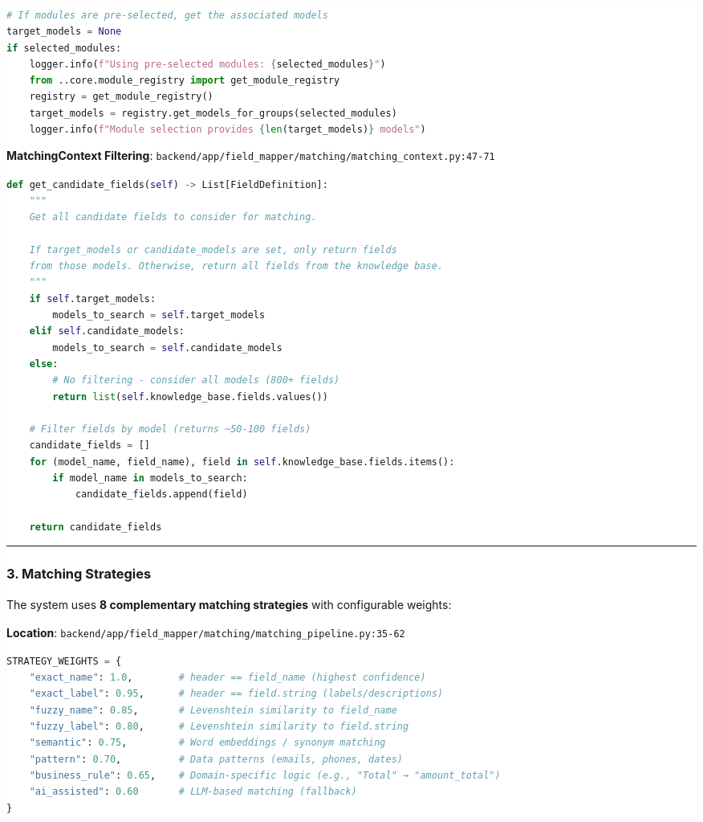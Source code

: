 ```python
# If modules are pre-selected, get the associated models
target_models = None
if selected_modules:
    logger.info(f"Using pre-selected modules: {selected_modules}")
    from ..core.module_registry import get_module_registry
    registry = get_module_registry()
    target_models = registry.get_models_for_groups(selected_modules)
    logger.info(f"Module selection provides {len(target_models)} models")
```

**MatchingContext Filtering**: `backend/app/field_mapper/matching/matching_context.py:47-71`

```python
def get_candidate_fields(self) -> List[FieldDefinition]:
    """
    Get all candidate fields to consider for matching.

    If target_models or candidate_models are set, only return fields
    from those models. Otherwise, return all fields from the knowledge base.
    """
    if self.target_models:
        models_to_search = self.target_models
    elif self.candidate_models:
        models_to_search = self.candidate_models
    else:
        # No filtering - consider all models (800+ fields)
        return list(self.knowledge_base.fields.values())

    # Filter fields by model (returns ~50-100 fields)
    candidate_fields = []
    for (model_name, field_name), field in self.knowledge_base.fields.items():
        if model_name in models_to_search:
            candidate_fields.append(field)

    return candidate_fields
```

---

### 3. Matching Strategies

The system uses **8 complementary matching strategies** with configurable weights:

**Location**: `backend/app/field_mapper/matching/matching_pipeline.py:35-62`

```python
STRATEGY_WEIGHTS = {
    "exact_name": 1.0,        # header == field_name (highest confidence)
    "exact_label": 0.95,      # header == field.string (labels/descriptions)
    "fuzzy_name": 0.85,       # Levenshtein similarity to field_name
    "fuzzy_label": 0.80,      # Levenshtein similarity to field.string
    "semantic": 0.75,         # Word embeddings / synonym matching
    "pattern": 0.70,          # Data patterns (emails, phones, dates)
    "business_rule": 0.65,    # Domain-specific logic (e.g., "Total" → "amount_total")
    "ai_assisted": 0.60       # LLM-based matching (fallback)
}
```
